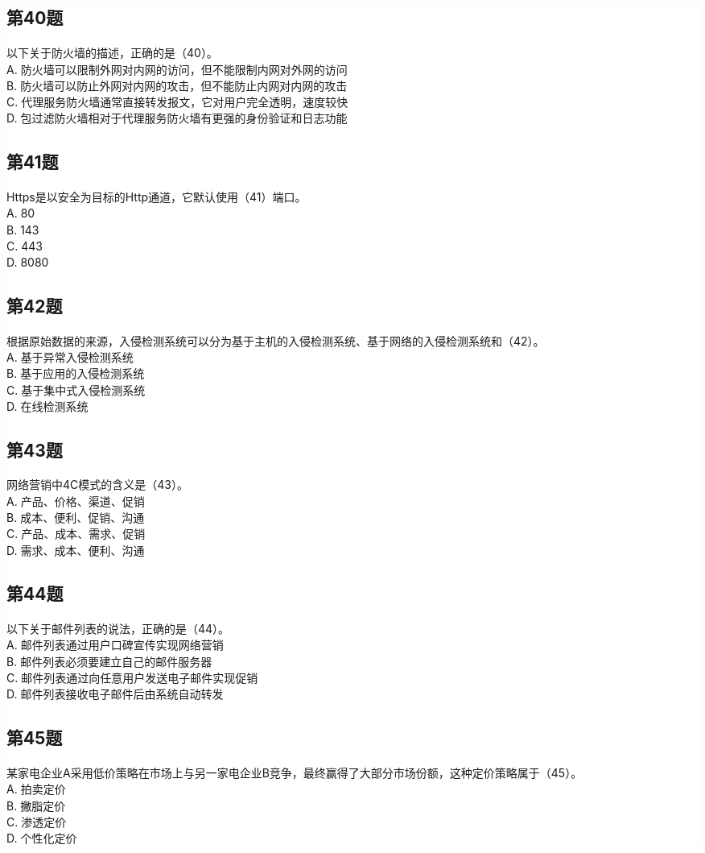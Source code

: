 ## 第40题 ##

以下关于防火墙的描述，正确的是（40）。  
A. 防火墙可以限制外网对内网的访问，但不能限制内网对外网的访问  
B. 防火墙可以防止外网对内网的攻击，但不能防止内网对内网的攻击  
C. 代理服务防火墙通常直接转发报文，它对用户完全透明，速度较快  
D. 包过滤防火墙相对于代理服务防火墙有更强的身份验证和日志功能  


## 第41题 ##

Https是以安全为目标的Http通道，它默认使用（41）端口。  
A. 80  
B. 143  
C. 443  
D. 8080  


## 第42题 ##

根据原始数据的来源，入侵检测系统可以分为基于主机的入侵检测系统、基于网络的入侵检测系统和（42）。  
A. 基于异常入侵检测系统  
B. 基于应用的入侵检测系统  
C. 基于集中式入侵检测系统  
D. 在线检测系统  


## 第43题 ##

网络营销中4C模式的含义是（43）。  
A. 产品、价格、渠道、促销  
B. 成本、便利、促销、沟通  
C. 产品、成本、需求、促销  
D. 需求、成本、便利、沟通  


## 第44题 ##

以下关于邮件列表的说法，正确的是（44）。  
A. 邮件列表通过用户口碑宣传实现网络营销  
B. 邮件列表必须要建立自己的邮件服务器  
C. 邮件列表通过向任意用户发送电子邮件实现促销  
D. 邮件列表接收电子邮件后由系统自动转发  


## 第45题 ##

某家电企业A采用低价策略在市场上与另一家电企业B竞争，最终赢得了大部分市场份额，这种定价策略属于（45）。  
A. 拍卖定价  
B. 撇脂定价  
C. 渗透定价  
D. 个性化定价  
